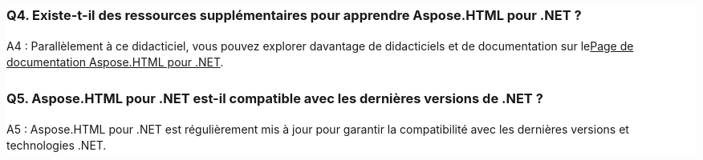 ### Q4. Existe-t-il des ressources supplémentaires pour apprendre Aspose.HTML pour .NET ?

 A4 : Parallèlement à ce didacticiel, vous pouvez explorer davantage de didacticiels et de documentation sur le[Page de documentation Aspose.HTML pour .NET](https://reference.aspose.com/html/net/).

### Q5. Aspose.HTML pour .NET est-il compatible avec les dernières versions de .NET ?

A5 : Aspose.HTML pour .NET est régulièrement mis à jour pour garantir la compatibilité avec les dernières versions et technologies .NET.